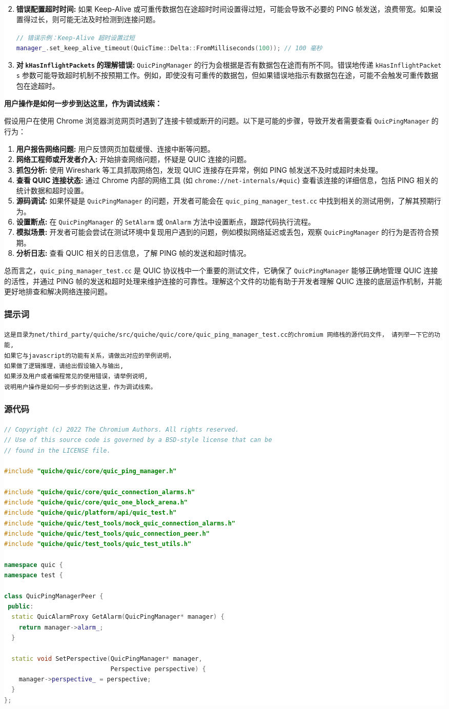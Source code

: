 2. **错误配置超时时间:**  如果 Keep-Alive 或可重传数据包在途超时时间设置得过短，可能会导致不必要的 PING 帧发送，浪费带宽。如果设置得过长，则可能无法及时检测到连接问题。

   ```c++
   // 错误示例：Keep-Alive 超时设置过短
   manager_.set_keep_alive_timeout(QuicTime::Delta::FromMilliseconds(100)); // 100 毫秒
   ```

3. **对 `kHasInflightPackets` 的理解错误:**  `QuicPingManager` 的行为会根据是否有数据包在途而有所不同。错误地传递 `kHasInflightPackets` 参数可能导致超时机制不按预期工作。例如，即使没有可重传的数据包，但如果错误地指示有数据包在途，可能不会触发可重传数据包在途超时。

**用户操作是如何一步步到达这里，作为调试线索：**

假设用户在使用 Chrome 浏览器浏览网页时遇到了连接卡顿或断开的问题。以下是可能的步骤，导致开发者需要查看 `QuicPingManager` 的行为：

1. **用户报告网络问题:** 用户反馈网页加载缓慢、连接中断等问题。
2. **网络工程师或开发者介入:**  开始排查网络问题，怀疑是 QUIC 连接的问题。
3. **抓包分析:** 使用 Wireshark 等工具抓取网络包，发现 QUIC 连接存在异常，例如 PING 帧发送不及时或超时未处理。
4. **查看 QUIC 连接状态:**  通过 Chrome 内部的网络工具 (如 `chrome://net-internals/#quic`) 查看该连接的详细信息，包括 PING 相关的统计数据和超时设置。
5. **源码调试:**  如果怀疑是 `QuicPingManager` 的问题，开发者可能会在 `quic_ping_manager_test.cc` 中找到相关的测试用例，了解其预期行为。
6. **设置断点:**  在 `QuicPingManager` 的 `SetAlarm` 或 `OnAlarm` 方法中设置断点，跟踪代码执行流程。
7. **模拟场景:**  开发者可能会尝试在测试环境中复现用户遇到的问题，例如模拟网络延迟或丢包，观察 `QuicPingManager` 的行为是否符合预期。
8. **分析日志:**  查看 QUIC 相关的日志信息，了解 PING 帧的发送和超时情况。

总而言之，`quic_ping_manager_test.cc` 是 QUIC 协议栈中一个重要的测试文件，它确保了 `QuicPingManager` 能够正确地管理 QUIC 连接的活性，并通过 PING 帧的发送和超时处理来维护连接的可靠性。理解这个文件的功能有助于开发者理解 QUIC 连接的底层运作机制，并能更好地排查和解决网络连接问题。

### 提示词
```
这是目录为net/third_party/quiche/src/quiche/quic/core/quic_ping_manager_test.cc的chromium 网络栈的源代码文件， 请列举一下它的功能, 
如果它与javascript的功能有关系，请做出对应的举例说明，
如果做了逻辑推理，请给出假设输入与输出,
如果涉及用户或者编程常见的使用错误，请举例说明,
说明用户操作是如何一步步的到达这里，作为调试线索。
```

### 源代码
```cpp
// Copyright (c) 2022 The Chromium Authors. All rights reserved.
// Use of this source code is governed by a BSD-style license that can be
// found in the LICENSE file.

#include "quiche/quic/core/quic_ping_manager.h"

#include "quiche/quic/core/quic_connection_alarms.h"
#include "quiche/quic/core/quic_one_block_arena.h"
#include "quiche/quic/platform/api/quic_test.h"
#include "quiche/quic/test_tools/mock_quic_connection_alarms.h"
#include "quiche/quic/test_tools/quic_connection_peer.h"
#include "quiche/quic/test_tools/quic_test_utils.h"

namespace quic {
namespace test {

class QuicPingManagerPeer {
 public:
  static QuicAlarmProxy GetAlarm(QuicPingManager* manager) {
    return manager->alarm_;
  }

  static void SetPerspective(QuicPingManager* manager,
                             Perspective perspective) {
    manager->perspective_ = perspective;
  }
};

```